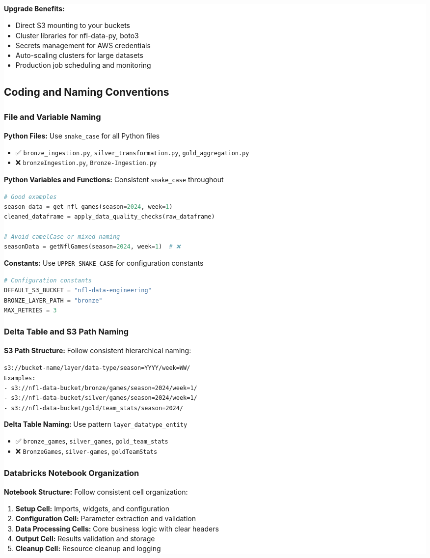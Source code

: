 **Upgrade Benefits:**
- Direct S3 mounting to your buckets
- Cluster libraries for nfl-data-py, boto3
- Secrets management for AWS credentials
- Auto-scaling clusters for large datasets
- Production job scheduling and monitoring

## Coding and Naming Conventions

### File and Variable Naming
**Python Files:** Use `snake_case` for all Python files
- ✅ `bronze_ingestion.py`, `silver_transformation.py`, `gold_aggregation.py`
- ❌ `bronzeIngestion.py`, `Bronze-Ingestion.py`

**Python Variables and Functions:** Consistent `snake_case` throughout
```python
# Good examples
season_data = get_nfl_games(season=2024, week=1)
cleaned_dataframe = apply_data_quality_checks(raw_dataframe)

# Avoid camelCase or mixed naming
seasonData = getNflGames(season=2024, week=1)  # ❌
```

**Constants:** Use `UPPER_SNAKE_CASE` for configuration constants
```python
# Configuration constants
DEFAULT_S3_BUCKET = "nfl-data-engineering"
BRONZE_LAYER_PATH = "bronze"
MAX_RETRIES = 3
```

### Delta Table and S3 Path Naming
**S3 Path Structure:** Follow consistent hierarchical naming:
```
s3://bucket-name/layer/data-type/season=YYYY/week=WW/
Examples:
- s3://nfl-data-bucket/bronze/games/season=2024/week=1/
- s3://nfl-data-bucket/silver/games/season=2024/week=1/
- s3://nfl-data-bucket/gold/team_stats/season=2024/
```

**Delta Table Naming:** Use pattern `layer_datatype_entity`
- ✅ `bronze_games`, `silver_games`, `gold_team_stats`
- ❌ `BronzeGames`, `silver-games`, `goldTeamStats`

### Databricks Notebook Organization
**Notebook Structure:** Follow consistent cell organization:
1. **Setup Cell:** Imports, widgets, and configuration
2. **Configuration Cell:** Parameter extraction and validation
3. **Data Processing Cells:** Core business logic with clear headers
4. **Output Cell:** Results validation and storage
5. **Cleanup Cell:** Resource cleanup and logging
